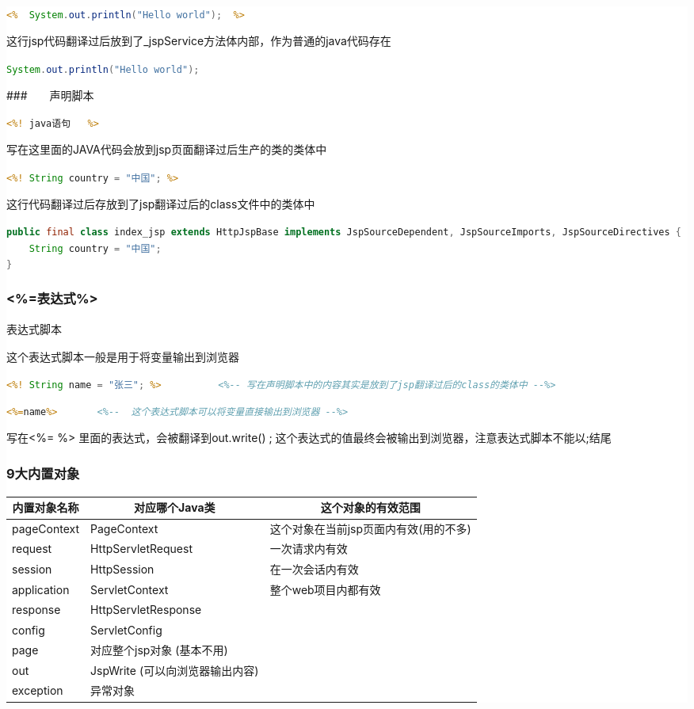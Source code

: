```jsp
<%  System.out.println("Hello world");  %>
```

这行jsp代码翻译过后放到了_jspService方法体内部，作为普通的java代码存在

```java
System.out.println("Hello world");
```



###　　声明脚本

```jsp
<%! java语句   %>
```

写在这里面的JAVA代码会放到jsp页面翻译过后生产的类的类体中

```jsp
<%! String country = "中国"; %>
```

这行代码翻译过后存放到了jsp翻译过后的class文件中的类体中

```java
public final class index_jsp extends HttpJspBase implements JspSourceDependent, JspSourceImports, JspSourceDirectives {
    String country = "中国";
}
```



### <%=表达式%>

表达式脚本

这个表达式脚本一般是用于将变量输出到浏览器

```jsp
<%! String name = "张三"; %>			<%-- 写在声明脚本中的内容其实是放到了jsp翻译过后的class的类体中 --%>
```

```jsp
<%=name%>		<%--  这个表达式脚本可以将变量直接输出到浏览器 --%>
```

写在<%= %> 里面的表达式，会被翻译到out.write() ; 这个表达式的值最终会被输出到浏览器，注意表达式脚本不能以;结尾



### 9大内置对象

| 内置对象名称 | 对应哪个Java类                  | 这个对象的有效范围                    |
| ------------ | ------------------------------- | ------------------------------------- |
| pageContext  | PageContext                     | 这个对象在当前jsp页面内有效(用的不多) |
| request      | HttpServletRequest              | 一次请求内有效                        |
| session      | HttpSession                     | 在一次会话内有效                      |
| application  | ServletContext                  | 整个web项目内都有效                   |
| response     | HttpServletResponse             |                                       |
| config       | ServletConfig                   |                                       |
| page         | 对应整个jsp对象 (基本不用)      |                                       |
| out          | JspWrite (可以向浏览器输出内容) |                                       |
| exception    | 异常对象                        |                                       |
